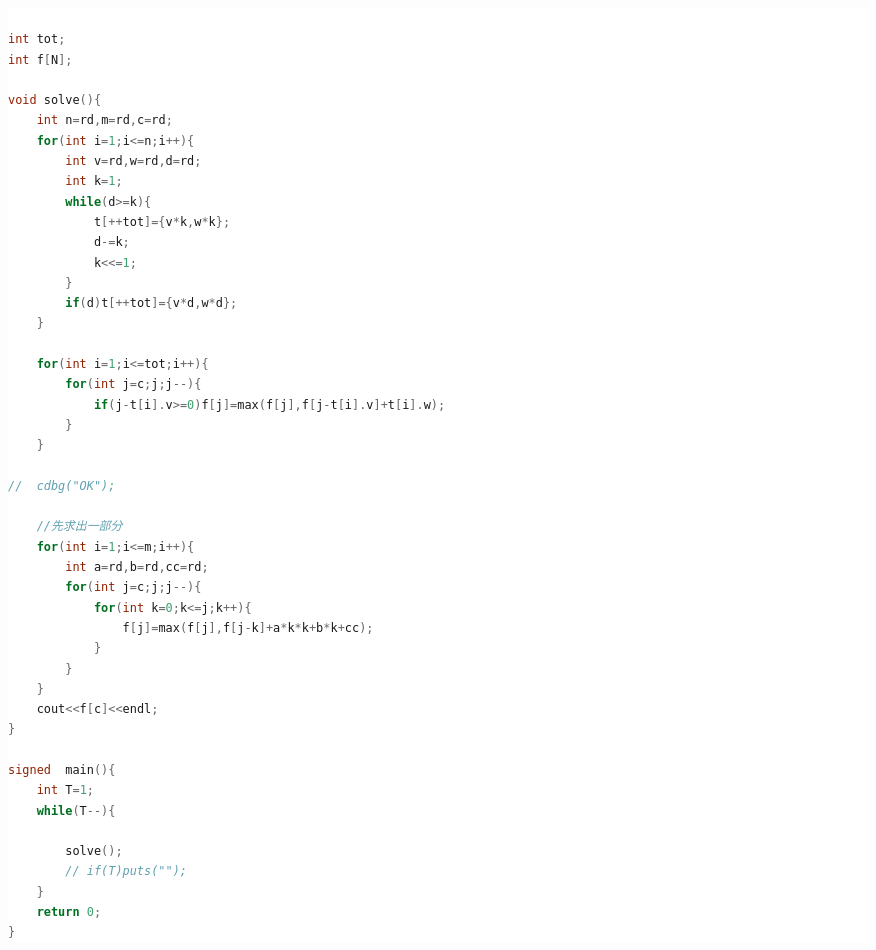 ```C++

int tot;
int f[N];

void solve(){
	int n=rd,m=rd,c=rd;
	for(int i=1;i<=n;i++){
		int v=rd,w=rd,d=rd;
		int k=1;
		while(d>=k){
			t[++tot]={v*k,w*k};
			d-=k;
			k<<=1;
		}
		if(d)t[++tot]={v*d,w*d};
	}

	for(int i=1;i<=tot;i++){
		for(int j=c;j;j--){
			if(j-t[i].v>=0)f[j]=max(f[j],f[j-t[i].v]+t[i].w);
		}
	}

//	cdbg("OK");

	//先求出一部分
	for(int i=1;i<=m;i++){
		int a=rd,b=rd,cc=rd;
		for(int j=c;j;j--){
			for(int k=0;k<=j;k++){
				f[j]=max(f[j],f[j-k]+a*k*k+b*k+cc);
			}
		}
	}
	cout<<f[c]<<endl;
}
	
signed  main(){
	int T=1;
	while(T--){

		solve();
		// if(T)puts("");
	}
	return 0;
}
```

